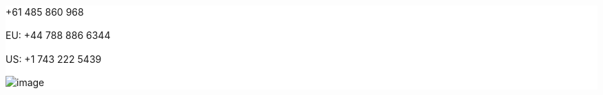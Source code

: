 +61 485 860 968</p><p>EU: +44 788 886 6344</p><p>US: +1 743 222 5439</p>
![image](https://github.com/user-attachments/assets/391c9aaf-9b3a-4e64-9117-5ab2bd2487e5)
